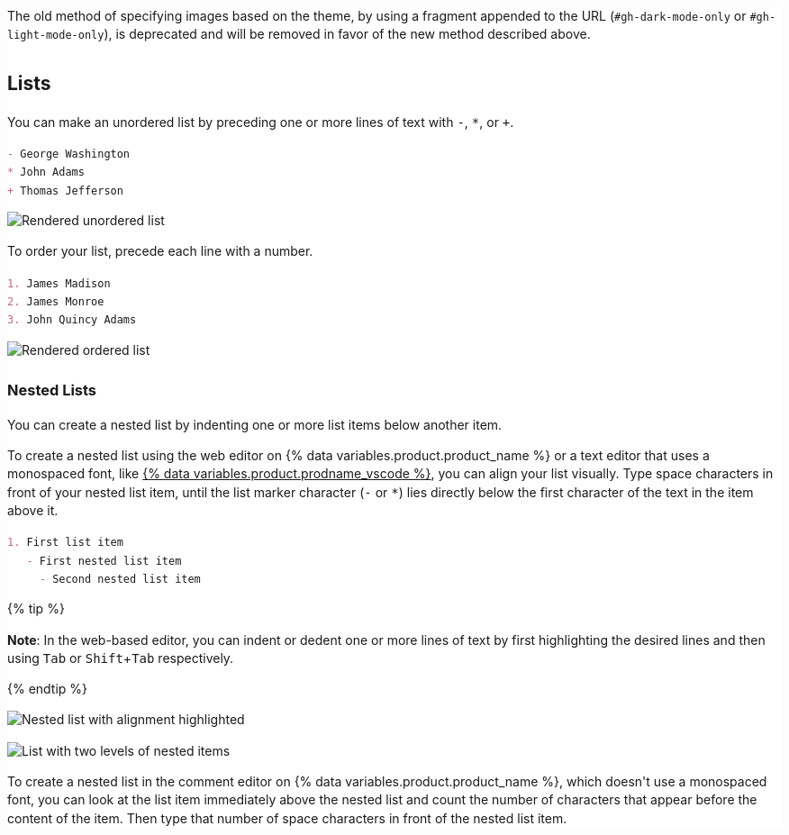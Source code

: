 The old method of specifying images based on the theme, by using a fragment appended to the URL (`#gh-dark-mode-only` or `#gh-light-mode-only`), is deprecated and will be removed in favor of the new method described above.

## Lists

You can make an unordered list by preceding one or more lines of text with <kbd>-</kbd>, <kbd>*</kbd>, or <kbd>+</kbd>.

```markdown
- George Washington
* John Adams
+ Thomas Jefferson
```

![Rendered unordered list](/assets/images/help/writing/unordered-list-rendered.png)

To order your list, precede each line with a number.

```markdown
1. James Madison
2. James Monroe
3. John Quincy Adams
```

![Rendered ordered list](/assets/images/help/writing/ordered-list-rendered.png)

### Nested Lists

You can create a nested list by indenting one or more list items below another item.

To create a nested list using the web editor on {% data variables.product.product_name %} or a text editor that uses a monospaced font, like [{% data variables.product.prodname_vscode %}](https://code.visualstudio.com/), you can align your list visually. Type space characters in front of your nested list item, until the list marker character (<kbd>-</kbd> or <kbd>*</kbd>) lies directly below the first character of the text in the item above it.

```markdown
1. First list item
   - First nested list item
     - Second nested list item
```

{% tip %}

**Note**: In the web-based editor, you can indent or dedent one or more lines of text by first highlighting the desired lines and then using <kbd>Tab</kbd> or <kbd>Shift</kbd>+<kbd>Tab</kbd> respectively.

{% endtip %}

![Nested list with alignment highlighted](/assets/images/help/writing/nested-list-alignment.png)

![List with two levels of nested items](/assets/images/help/writing/nested-list-example-1.png)

To create a nested list in the comment editor on {% data variables.product.product_name %}, which doesn't use a monospaced font, you can look at the list item immediately above the nested list and count the number of characters that appear before the content of the item. Then type that number of space characters in front of the nested list item.
